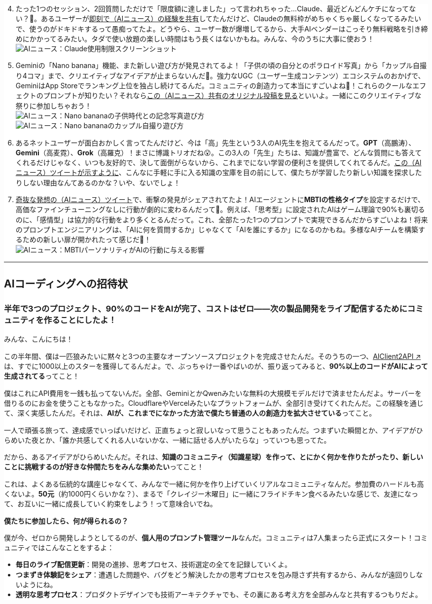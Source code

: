 4.  たった1つのセッション、2回質問しただけで「限度額に達しました」って言われちゃった…Claude、最近どんどんケチになってない？🥺。あるユーザーが[即刻で（AIニュース）の経験を共有](https://m.okjike.com/originalPosts/68d0fb8d0fa80d9ece2de163)してたんだけど、Claudeの無料枠がめちゃくちゃ厳しくなってるみたいで、使うのがドキドキするって愚痴ってたよ。どうやら、ユーザー数が爆増してるから、大手AIベンダーはこっそり無料戦略を引き締めにかかってるみたい。タダで使い放題の楽しい時間はもう長くはないかもね。みんな、今のうちに大事に使おう！<br/>![AIニュース：Claude使用制限スクリーンショット](https://cdnv2.ruguoapp.com/Frezju9vYMG1FQczPZqBeF64YDO-v3.png)

5.  Geminiの「Nano banana」機能、また新しい遊び方が発見されてるよ！「子供の頃の自分とのポラロイド写真」から「カップル自撮り4コマ」まで、クリエイティブなアイデアが止まらないんだ🍌。強力なUGC（ユーザー生成コンテンツ）エコシステムのおかげで、GeminiはApp Storeでランキング上位を独占し続けてるんだ。コミュニティの創造力って本当にすごいよね🤩！これらのクールなエフェクトのプロンプトが知りたい？それなら[この（AIニュース）共有のオリジナル投稿を見る](https://m.okjike.com/originalPosts/68d0d9beba0e5fbe24ea8d4d)といいよ。一緒にこのクリエイティブな祭りに参加しちゃおう！<br/>![AIニュース：Nano bananaの子供時代との記念写真遊び方](https://cdnv2.ruguoapp.com/FrnTt2rxdu4MZjSlwopkUl6TTRClv3.jpg)<br/>![AIニュース：Nano bananaのカップル自撮り遊び方](https://cdnv2.ruguoapp.com/FgtI9_olZ3iooVEgZwAxFf6769Tev3.jpg)

6.  あるネットユーザーが面白おかしく言ってたんだけど、今は「高」先生という3人のAI先生を抱えてるんだって。**GPT**（高鵬涛）、**Gemini**（高麦霓）、**Grok**（高羅克）！まさに博識トリオだね😮。この3人の「先生」たちは、知識が豊富で、どんな質問にも答えてくれるだけじゃなく、いつも友好的で、決して面倒がらないから、これまでにない学習の便利さを提供してくれてるんだ。[この（AIニュース）ツイートが示すように](https://x.com/gefei55/status/1969928184130146384)、こんなに手軽に手に入る知識の宝庫を目の前にして、僕たちが学習したり新しい知識を探求したりしない理由なんてあるのかな？いや、ないでしょ！

7.  [奇抜な発想の（AIニュース）ツイート](https://x.com/dotey/status/1969870282635796551)で、衝撃の発見がシェアされてたよ！AIエージェントに**MBTIの性格タイプ**を設定するだけで、高価なファインチューニングなしに行動が劇的に変わるんだって🤯。例えば、「思考型」に設定されたAIはゲーム理論で90%も裏切るのに、「感情型」は協力的な行動をより多くとるんだって。これ、全部たった1つのプロンプトで実現できるんだからすごいよね！将来のプロンプトエンジニアリングは、「AIに何を質問するか」じゃなくて「AIを誰にするか」になるのかもね。多様なAIチームを構築するための新しい扉が開かれたって感じだ🤩！<br/>![AIニュース：MBTIパーソナリティがAIの行動に与える影響](https://source.hubtoday.app/images/2025/09/news_01k5s0d4b8emdrxz970y5acbhe.avif)

---

## **AIコーディングへの招待状**

### 半年で3つのプロジェクト、90%のコードをAIが完了、コストはゼロ——次の製品開発をライブ配信するためにコミュニティを作ることにしたよ！

みんな、こんにちは！

この半年間、僕は一匹狼みたいに黙々と3つの主要なオープンソースプロジェクトを完成させたんだ。そのうちの一つ、[AIClient2API ↗️](https://github.com/justlovemaki/CloudFlare-AI-Insight-Daily/main/docs/images/wechat.png)は、すでに1000以上のスターを獲得してるんだよ。で、ぶっちゃけ一番やばいのが、振り返ってみると、**90%以上のコードがAIによって生成されてる**ってこと！

僕はこれにAPI費用を一銭も払ってないんだ。全部、GeminiとかQwenみたいな無料の大規模モデルだけで済ませたんだよ。サーバーを借りるのにお金を使うこともなかった。CloudflareやVercelみたいなプラットフォームが、全部引き受けてくれたんだ。この経験を通じて、深く実感したんだ。それは、**AIが、これまでになかった方法で僕たち普通の人の創造力を拡大させている**ってこと。

一人で頑張る旅って、達成感でいっぱいだけど、正直ちょっと寂しいなって思うこともあったんだ。つまずいた瞬間とか、アイデアがひらめいた夜とか、「誰か共感してくれる人いないかな、一緒に話せる人がいたらな」っていつも思ってた。

だから、あるアイデアがひらめいたんだ。それは、**知識のコミュニティ（知識星球）を作って、とにかく何かを作りたがったり、新しいことに挑戦するのが好きな仲間たちをみんな集めたい**ってこと！

これは、よくある伝統的な講座じゃなくて、みんなで一緒に何かを作り上げていくリアルなコミュニティなんだ。参加費のハードルも高くないよ。**50元**（約1000円くらいかな？）、まるで「クレイジー木曜日」に一緒にフライドチキン食べるみたいな感じで、友達になって、お互いに一緒に成長していく約束をしよう！って意味合いでね。

**僕たちに参加したら、何が得られるの？**

僕が今、ゼロから開発しようとしてるのが、**個人用のプロンプト管理ツール**なんだ。コミュニティは7人集まったら正式にスタート！コミュニティではこんなことをするよ：

*   **毎日のライブ配信更新**：開発の進捗、思考プロセス、技術選定の全てを記録していくよ。
*   **つまずき体験記をシェア**：遭遇した問題や、バグをどう解決したかの思考プロセスを包み隠さず共有するから、みんなが遠回りしないようにね。
*   **透明な思考プロセス**：プロダクトデザインでも技術アーキテクチャでも、その裏にある考え方を全部みんなと共有するつもりだよ。
